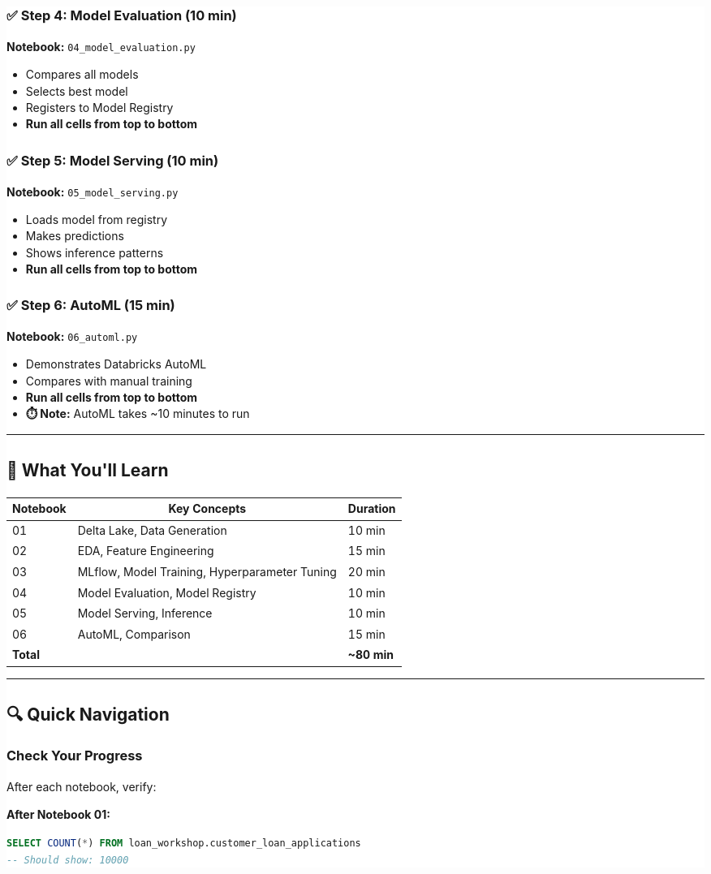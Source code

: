 ### ✅ Step 4: Model Evaluation (10 min)
**Notebook:** `04_model_evaluation.py`
- Compares all models
- Selects best model
- Registers to Model Registry
- **Run all cells from top to bottom**

### ✅ Step 5: Model Serving (10 min)
**Notebook:** `05_model_serving.py`
- Loads model from registry
- Makes predictions
- Shows inference patterns
- **Run all cells from top to bottom**

### ✅ Step 6: AutoML (15 min)
**Notebook:** `06_automl.py`
- Demonstrates Databricks AutoML
- Compares with manual training
- **Run all cells from top to bottom**
- **⏱️ Note:** AutoML takes ~10 minutes to run

---

## 🎯 What You'll Learn

| Notebook | Key Concepts | Duration |
|----------|-------------|----------|
| 01 | Delta Lake, Data Generation | 10 min |
| 02 | EDA, Feature Engineering | 15 min |
| 03 | MLflow, Model Training, Hyperparameter Tuning | 20 min |
| 04 | Model Evaluation, Model Registry | 10 min |
| 05 | Model Serving, Inference | 10 min |
| 06 | AutoML, Comparison | 15 min |
| **Total** | | **~80 min** |

---

## 🔍 Quick Navigation

### Check Your Progress

After each notebook, verify:

**After Notebook 01:**
```sql
SELECT COUNT(*) FROM loan_workshop.customer_loan_applications
-- Should show: 10000
```
